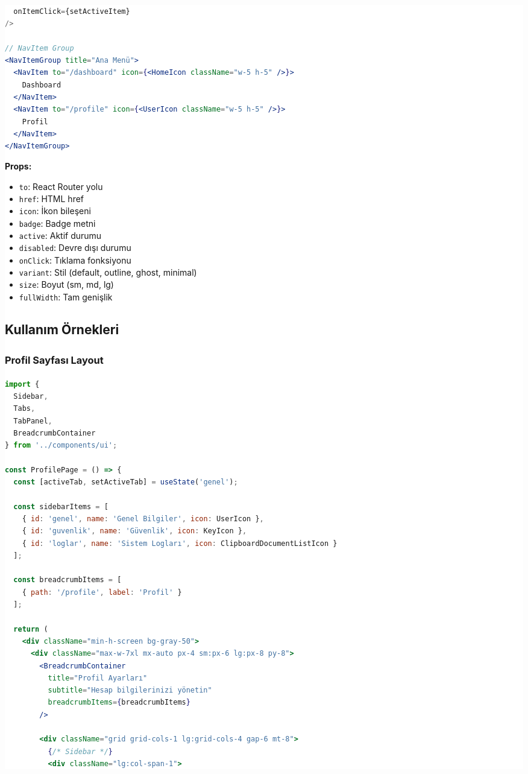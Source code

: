 ```jsx
  onItemClick={setActiveItem}
/>

// NavItem Group
<NavItemGroup title="Ana Menü">
  <NavItem to="/dashboard" icon={<HomeIcon className="w-5 h-5" />}>
    Dashboard
  </NavItem>
  <NavItem to="/profile" icon={<UserIcon className="w-5 h-5" />}>
    Profil
  </NavItem>
</NavItemGroup>
```

**Props:**
- `to`: React Router yolu
- `href`: HTML href
- `icon`: İkon bileşeni
- `badge`: Badge metni
- `active`: Aktif durumu
- `disabled`: Devre dışı durumu
- `onClick`: Tıklama fonksiyonu
- `variant`: Stil (default, outline, ghost, minimal)
- `size`: Boyut (sm, md, lg)
- `fullWidth`: Tam genişlik

## Kullanım Örnekleri

### Profil Sayfası Layout

```jsx
import { 
  Sidebar, 
  Tabs, 
  TabPanel, 
  BreadcrumbContainer 
} from '../components/ui';

const ProfilePage = () => {
  const [activeTab, setActiveTab] = useState('genel');
  
  const sidebarItems = [
    { id: 'genel', name: 'Genel Bilgiler', icon: UserIcon },
    { id: 'guvenlik', name: 'Güvenlik', icon: KeyIcon },
    { id: 'loglar', name: 'Sistem Logları', icon: ClipboardDocumentListIcon }
  ];

  const breadcrumbItems = [
    { path: '/profile', label: 'Profil' }
  ];

  return (
    <div className="min-h-screen bg-gray-50">
      <div className="max-w-7xl mx-auto px-4 sm:px-6 lg:px-8 py-8">
        <BreadcrumbContainer 
          title="Profil Ayarları"
          subtitle="Hesap bilgilerinizi yönetin"
          breadcrumbItems={breadcrumbItems}
        />
        
        <div className="grid grid-cols-1 lg:grid-cols-4 gap-6 mt-8">
          {/* Sidebar */}
          <div className="lg:col-span-1">
```
